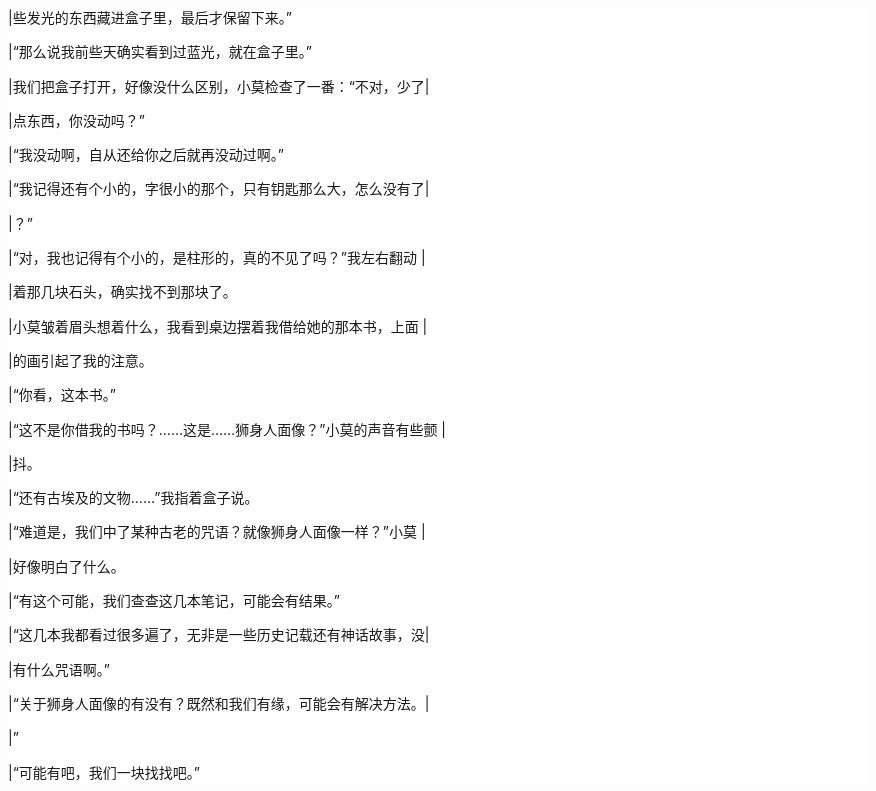 |些发光的东西藏进盒子里，最后才保留下来。”

|“那么说我前些天确实看到过蓝光，就在盒子里。”

|我们把盒子打开，好像没什么区别，小莫检查了一番：“不对，少了|

|点东西，你没动吗？”

|“我没动啊，自从还给你之后就再没动过啊。”

|“我记得还有个小的，字很小的那个，只有钥匙那么大，怎么没有了|

|？”

|“对，我也记得有个小的，是柱形的，真的不见了吗？”我左右翻动 |

|着那几块石头，确实找不到那块了。

|小莫皱着眉头想着什么，我看到桌边摆着我借给她的那本书，上面 |

|的画引起了我的注意。

|“你看，这本书。”

|“这不是你借我的书吗？……这是……狮身人面像？”小莫的声音有些颤 |

|抖。

|“还有古埃及的文物……”我指着盒子说。

|“难道是，我们中了某种古老的咒语？就像狮身人面像一样？”小莫 |

|好像明白了什么。

|“有这个可能，我们查查这几本笔记，可能会有结果。”

|“这几本我都看过很多遍了，无非是一些历史记载还有神话故事，没|

|有什么咒语啊。”

|“关于狮身人面像的有没有？既然和我们有缘，可能会有解决方法。|

|”

|“可能有吧，我们一块找找吧。”
